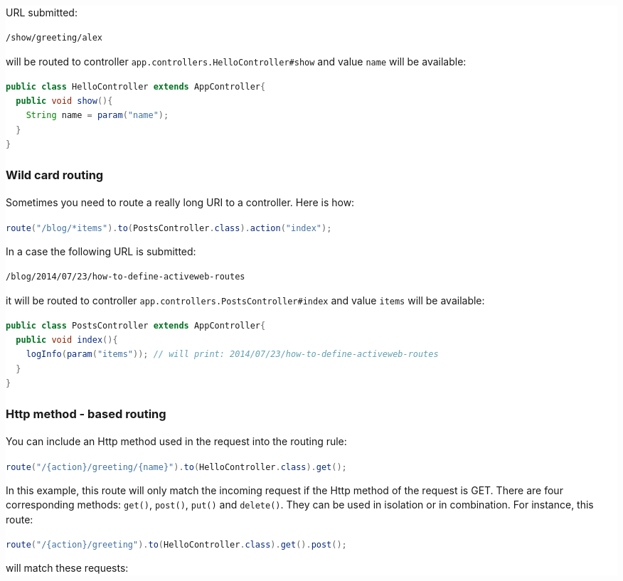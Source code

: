 URL submitted:

~~~~ {.prettyprint}
/show/greeting/alex
~~~~

will be routed to controller `app.controllers.HelloController#show` and value `name` will be available:

~~~~ {.java  .numberLines}
public class HelloController extends AppController{
  public void show(){
    String name = param("name");
  }
}
~~~~

### Wild card routing

Sometimes you need to route a really long URI to a controller. Here is how:

~~~~ {.java  .numberLines}
route("/blog/*items").to(PostsController.class).action("index");
~~~~

In a case the following URL is submitted:

~~~~ {.prettyprint}
/blog/2014/07/23/how-to-define-activeweb-routes
~~~~

it will be routed to controller `app.controllers.PostsController#index` and value `items` will be available:

~~~~ {.java  .numberLines}
public class PostsController extends AppController{
  public void index(){
    logInfo(param("items")); // will print: 2014/07/23/how-to-define-activeweb-routes
  }
}
~~~~

### Http method - based routing

You can include an Http method used in the request into the routing rule:

~~~~ {.java  .numberLines}
route("/{action}/greeting/{name}").to(HelloController.class).get();
~~~~

In this example, this route will only match the incoming request if the Http method of the request is GET.
There are four corresponding methods: `get()`, `post()`, `put()` and `delete()`.
They can be used in isolation or in combination. For instance, this route:

~~~~ {.java  .numberLines}
route("/{action}/greeting").to(HelloController.class).get().post();
~~~~

will match these requests:
